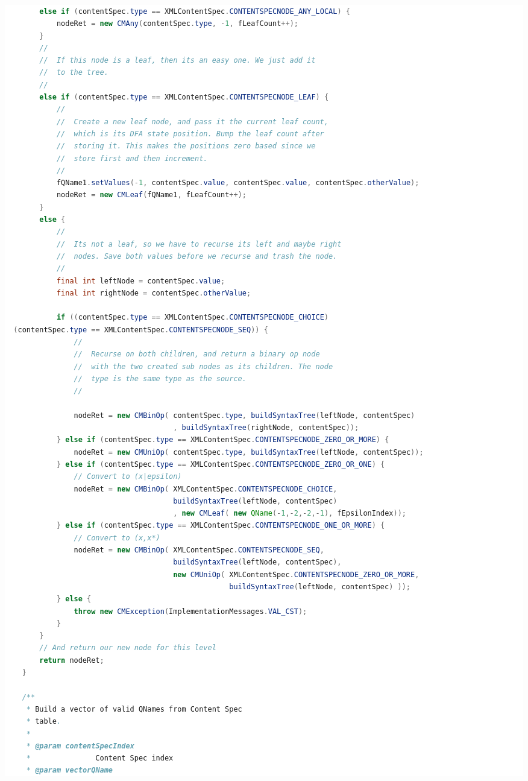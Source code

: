 ```java
        else if (contentSpec.type == XMLContentSpec.CONTENTSPECNODE_ANY_LOCAL) {
            nodeRet = new CMAny(contentSpec.type, -1, fLeafCount++);
        }
        //
        //  If this node is a leaf, then its an easy one. We just add it
        //  to the tree.
        //
        else if (contentSpec.type == XMLContentSpec.CONTENTSPECNODE_LEAF) {
            //
            //  Create a new leaf node, and pass it the current leaf count,
            //  which is its DFA state position. Bump the leaf count after
            //  storing it. This makes the positions zero based since we
            //  store first and then increment.
            //
            fQName1.setValues(-1, contentSpec.value, contentSpec.value, contentSpec.otherValue);
            nodeRet = new CMLeaf(fQName1, fLeafCount++);
        } 
        else {
            //
            //  Its not a leaf, so we have to recurse its left and maybe right
            //  nodes. Save both values before we recurse and trash the node.
            //
            final int leftNode = contentSpec.value;
            final int rightNode = contentSpec.otherValue;

            if ((contentSpec.type == XMLContentSpec.CONTENTSPECNODE_CHOICE)
  (contentSpec.type == XMLContentSpec.CONTENTSPECNODE_SEQ)) {
                //
                //  Recurse on both children, and return a binary op node
                //  with the two created sub nodes as its children. The node
                //  type is the same type as the source.
                //

                nodeRet = new CMBinOp( contentSpec.type, buildSyntaxTree(leftNode, contentSpec)
                                       , buildSyntaxTree(rightNode, contentSpec));
            } else if (contentSpec.type == XMLContentSpec.CONTENTSPECNODE_ZERO_OR_MORE) {
                nodeRet = new CMUniOp( contentSpec.type, buildSyntaxTree(leftNode, contentSpec));
            } else if (contentSpec.type == XMLContentSpec.CONTENTSPECNODE_ZERO_OR_ONE) {
                // Convert to (x|epsilon)
                nodeRet = new CMBinOp( XMLContentSpec.CONTENTSPECNODE_CHOICE,
                                       buildSyntaxTree(leftNode, contentSpec)
                                       , new CMLeaf( new QName(-1,-2,-2,-1), fEpsilonIndex));
            } else if (contentSpec.type == XMLContentSpec.CONTENTSPECNODE_ONE_OR_MORE) {
                // Convert to (x,x*)
                nodeRet = new CMBinOp( XMLContentSpec.CONTENTSPECNODE_SEQ, 
                                       buildSyntaxTree(leftNode, contentSpec), 
                                       new CMUniOp( XMLContentSpec.CONTENTSPECNODE_ZERO_OR_MORE,
                                                    buildSyntaxTree(leftNode, contentSpec) ));
            } else {
                throw new CMException(ImplementationMessages.VAL_CST);
            }
        }
        // And return our new node for this level
        return nodeRet;
    }

    /**
     * Build a vector of valid QNames from Content Spec
     * table.
     * 
     * @param contentSpecIndex
     *               Content Spec index
     * @param vectorQName
```